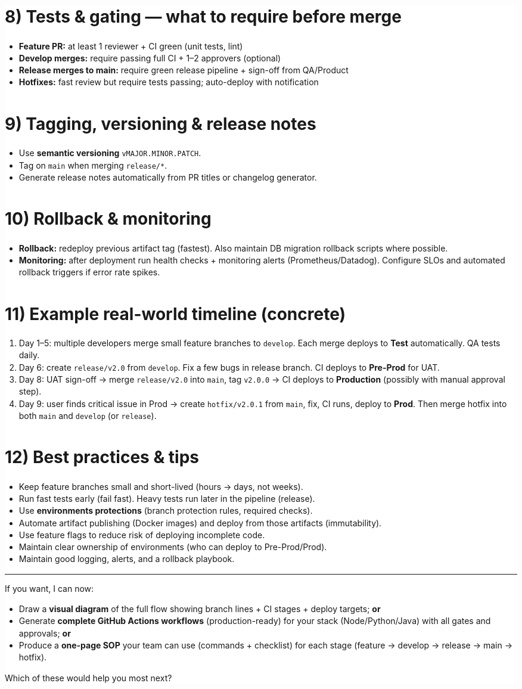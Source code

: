 # 8) Tests & gating — what to require before merge

* **Feature PR:** at least 1 reviewer + CI green (unit tests, lint)
* **Develop merges:** require passing full CI + 1–2 approvers (optional)
* **Release merges to main:** require green release pipeline + sign-off from QA/Product
* **Hotfixes:** fast review but require tests passing; auto-deploy with notification

# 9) Tagging, versioning & release notes

* Use **semantic versioning** `vMAJOR.MINOR.PATCH`.
* Tag on `main` when merging `release/*`.
* Generate release notes automatically from PR titles or changelog generator.

# 10) Rollback & monitoring

* **Rollback:** redeploy previous artifact tag (fastest). Also maintain DB migration rollback scripts where possible.
* **Monitoring:** after deployment run health checks + monitoring alerts (Prometheus/Datadog). Configure SLOs and automated rollback triggers if error rate spikes.

# 11) Example real-world timeline (concrete)

1. Day 1–5: multiple developers merge small feature branches to `develop`. Each merge deploys to **Test** automatically. QA tests daily.
2. Day 6: create `release/v2.0` from `develop`. Fix a few bugs in release branch. CI deploys to **Pre-Prod** for UAT.
3. Day 8: UAT sign-off → merge `release/v2.0` into `main`, tag `v2.0.0` → CI deploys to **Production** (possibly with manual approval step).
4. Day 9: user finds critical issue in Prod → create `hotfix/v2.0.1` from `main`, fix, CI runs, deploy to **Prod**. Then merge hotfix into both `main` and `develop` (or `release`).

# 12) Best practices & tips

* Keep feature branches small and short-lived (hours → days, not weeks).
* Run fast tests early (fail fast). Heavy tests run later in the pipeline (release).
* Use **environments protections** (branch protection rules, required checks).
* Automate artifact publishing (Docker images) and deploy from those artifacts (immutability).
* Use feature flags to reduce risk of deploying incomplete code.
* Maintain clear ownership of environments (who can deploy to Pre-Prod/Prod).
* Maintain good logging, alerts, and a rollback playbook.

---

If you want, I can now:

* Draw a **visual diagram** of the full flow showing branch lines + CI stages + deploy targets; **or**
* Generate **complete GitHub Actions workflows** (production-ready) for your stack (Node/Python/Java) with all gates and approvals; **or**
* Produce a **one-page SOP** your team can use (commands + checklist) for each stage (feature → develop → release → main → hotfix).

Which of these would help you most next?
